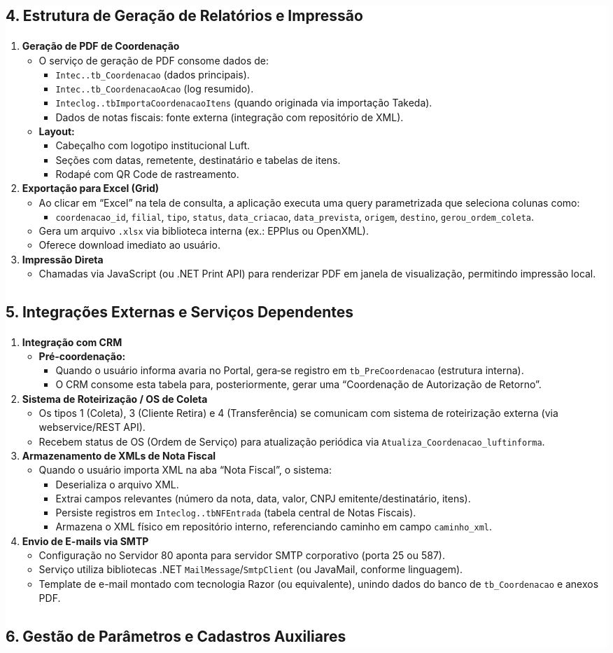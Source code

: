 ## 4\. Estrutura de Geração de Relatórios e Impressão

1. **Geração de PDF de Coordenação**
    * O serviço de geração de PDF consome dados de:
        * `Intec..tb_Coordenacao` (dados principais).
        * `Intec..tb_CoordenacaoAcao` (log resumido).
        * `Inteclog..tbImportaCoordenacaoItens` (quando originada via importação Takeda).
        * Dados de notas fiscais: fonte externa (integração com repositório de XML).
    * **Layout:**
        * Cabeçalho com logotipo institucional Luft.
        * Seções com datas, remetente, destinatário e tabelas de itens.
        * Rodapé com QR Code de rastreamento.
2. **Exportação para Excel (Grid)**
    * Ao clicar em “Excel” na tela de consulta, a aplicação executa uma query parametrizada que seleciona colunas como:
        * `coordenacao_id`, `filial`, `tipo`, `status`, `data_criacao`, `data_prevista`, `origem`, `destino`, `gerou_ordem_coleta`.
    * Gera um arquivo `.xlsx` via biblioteca interna (ex.: EPPlus ou OpenXML).
    * Oferece download imediato ao usuário.
3. **Impressão Direta**
    * Chamadas via JavaScript (ou .NET Print API) para renderizar PDF em janela de visualização, permitindo impressão local.

## 5\. Integrações Externas e Serviços Dependentes

1. **Integração com CRM**
    * **Pré‐coordenação:**
        * Quando o usuário informa avaria no Portal, gera‐se registro em `tb_PreCoordenacao` (estrutura interna).
        * O CRM consome esta tabela para, posteriormente, gerar uma “Coordenação de Autorização de Retorno”.
2. **Sistema de Roteirização / OS de Coleta**
    * Os tipos 1 (Coleta), 3 (Cliente Retira) e 4 (Transferência) se comunicam com sistema de roteirização externa (via webservice/REST API).
    * Recebem status de OS (Ordem de Serviço) para atualização periódica via `Atualiza_Coordenacao_luftinforma`.
3. **Armazenamento de XMLs de Nota Fiscal**
    * Quando o usuário importa XML na aba “Nota Fiscal”, o sistema:
        * Deserializa o arquivo XML.
        * Extrai campos relevantes (número da nota, data, valor, CNPJ emitente/destinatário, itens).
        * Persiste registros em `Inteclog..tbNFEntrada` (tabela central de Notas Fiscais).
        * Armazena o XML físico em repositório interno, referenciando caminho em campo `caminho_xml`.
4. **Envio de E-mails via SMTP**
    * Configuração no Servidor 80 aponta para servidor SMTP corporativo (porta 25 ou 587).
    * Serviço utiliza bibliotecas .NET `MailMessage`/`SmtpClient` (ou JavaMail, conforme linguagem).
    * Template de e-mail montado com tecnologia Razor (ou equivalente), unindo dados do banco de `tb_Coordenacao` e anexos PDF.

## 6\. Gestão de Parâmetros e Cadastros Auxiliares
